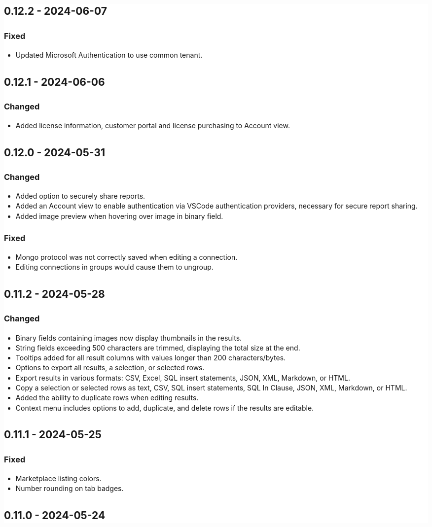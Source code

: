 ## 0.12.2 - 2024-06-07

### Fixed

- Updated Microsoft Authentication to use common tenant.

## 0.12.1 - 2024-06-06

### Changed

- Added license information, customer portal and license purchasing to Account view.

## 0.12.0 - 2024-05-31

### Changed

- Added option to securely share reports.
- Added an Account view to enable authentication via VSCode authentication providers, necessary for secure report sharing.
- Added image preview when hovering over image in binary field.

### Fixed

- Mongo protocol was not correctly saved when editing a connection.
- Editing connections in groups would cause them to ungroup.

## 0.11.2 - 2024-05-28

### Changed

- Binary fields containing images now display thumbnails in the results.
- String fields exceeding 500 characters are trimmed, displaying the total size at the end.
- Tooltips added for all result columns with values longer than 200 characters/bytes.
- Options to export all results, a selection, or selected rows.
- Export results in various formats: CSV, Excel, SQL insert statements, JSON, XML, Markdown, or HTML.
- Copy a selection or selected rows as text, CSV, SQL insert statements, SQL In Clause, JSON, XML, Markdown, or HTML.
- Added the ability to duplicate rows when editing results.
- Context menu includes options to add, duplicate, and delete rows if the results are editable.

## 0.11.1 - 2024-05-25

### Fixed

- Marketplace listing colors.
- Number rounding on tab badges.

## 0.11.0 - 2024-05-24
